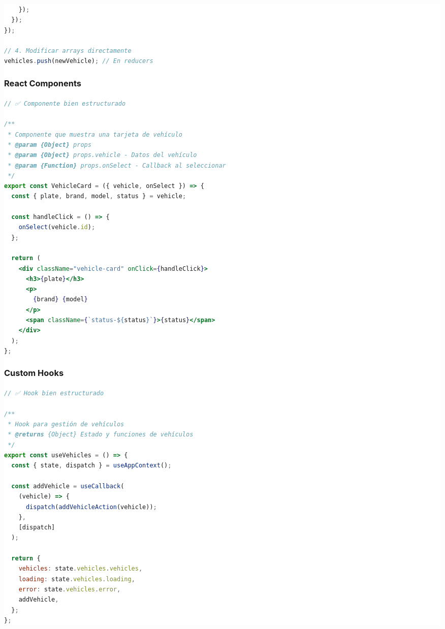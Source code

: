 ```javascript
    });
  });
});

// 4. Modificar arrays directamente
vehicles.push(newVehicle); // En reducers
```

### React Components

```jsx
// ✅ Componente bien estructurado

/**
 * Componente que muestra una tarjeta de vehículo
 * @param {Object} props
 * @param {Object} props.vehicle - Datos del vehículo
 * @param {Function} props.onSelect - Callback al seleccionar
 */
export const VehicleCard = ({ vehicle, onSelect }) => {
  const { plate, brand, model, status } = vehicle;

  const handleClick = () => {
    onSelect(vehicle.id);
  };

  return (
    <div className="vehicle-card" onClick={handleClick}>
      <h3>{plate}</h3>
      <p>
        {brand} {model}
      </p>
      <span className={`status-${status}`}>{status}</span>
    </div>
  );
};
```

### Custom Hooks

```javascript
// ✅ Hook bien estructurado

/**
 * Hook para gestión de vehículos
 * @returns {Object} Estado y funciones de vehículos
 */
export const useVehicles = () => {
  const { state, dispatch } = useAppContext();

  const addVehicle = useCallback(
    (vehicle) => {
      dispatch(addVehicleAction(vehicle));
    },
    [dispatch]
  );

  return {
    vehicles: state.vehicles.vehicles,
    loading: state.vehicles.loading,
    error: state.vehicles.error,
    addVehicle,
  };
};
```